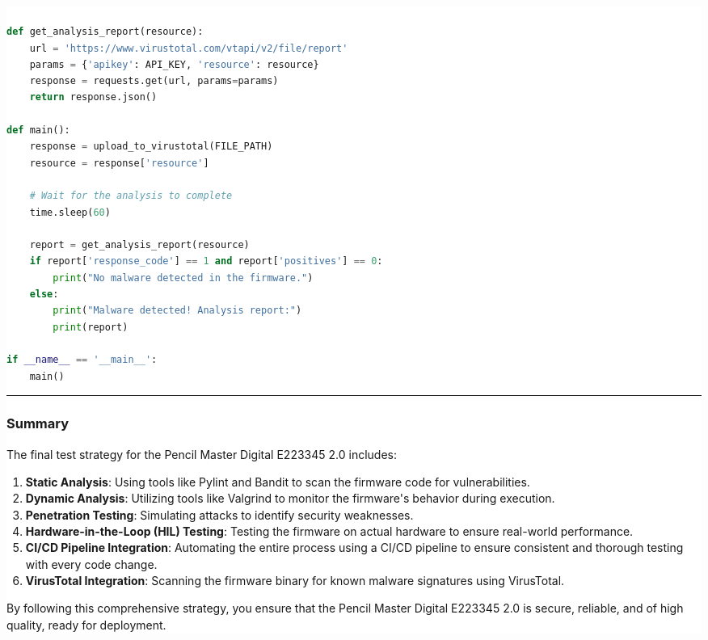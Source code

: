 ```python

def get_analysis_report(resource):
    url = 'https://www.virustotal.com/vtapi/v2/file/report'
    params = {'apikey': API_KEY, 'resource': resource}
    response = requests.get(url, params=params)
    return response.json()

def main():
    response = upload_to_virustotal(FILE_PATH)
    resource = response['resource']

    # Wait for the analysis to complete
    time.sleep(60)

    report = get_analysis_report(resource)
    if report['response_code'] == 1 and report['positives'] == 0:
        print("No malware detected in the firmware.")
    else:
        print("Malware detected! Analysis report:")
        print(report)

if __name__ == '__main__':
    main()
```

---

### Summary

The final test strategy for the Pencil Master Digital E223345 2.0 includes:

1. **Static Analysis**: Using tools like Pylint and Bandit to scan the firmware code for vulnerabilities.
2. **Dynamic Analysis**: Utilizing tools like Valgrind to monitor the firmware's behavior during execution.
3. **Penetration Testing**: Simulating attacks to identify security weaknesses.
4. **Hardware-in-the-Loop (HIL) Testing**: Testing the firmware on actual hardware to ensure real-world performance.
5. **CI/CD Pipeline Integration**: Automating the entire process using a CI/CD pipeline to ensure consistent and thorough testing with every code change.
6. **VirusTotal Integration**: Scanning the firmware binary for known malware signatures using VirusTotal.

By following this comprehensive strategy, you ensure that the Pencil Master Digital E223345 2.0 is secure, reliable, and of high quality, ready for deployment.